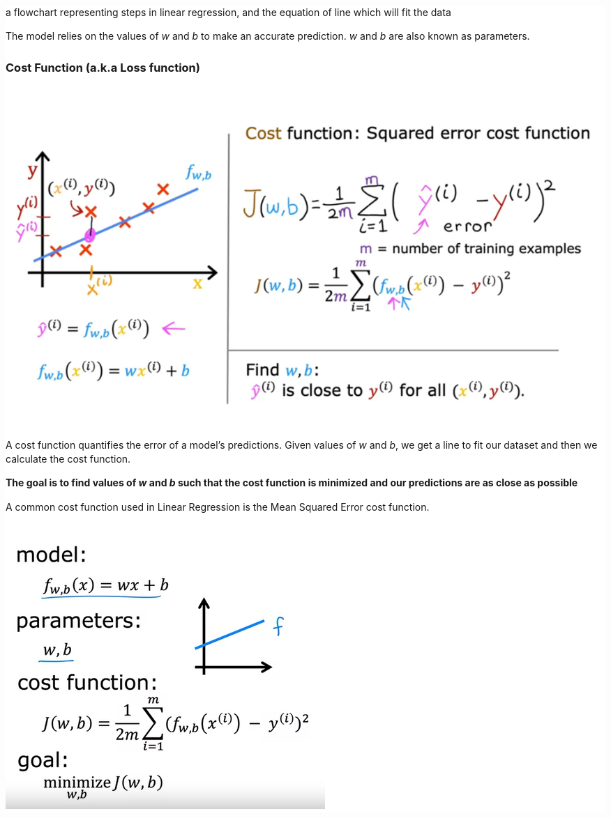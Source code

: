 a flowchart representing steps in linear regression, and the equation of line which will fit the data

The model relies on the values of $w$ and $b$ to make an accurate prediction.  $w$ and $b$ are also known as parameters.

### Cost Function (a.k.a Loss function)

![image.png](image%206.png)

A cost function quantifies the error of a model’s predictions. Given values of $w$ and $b$, we get a line to fit our dataset and then we calculate the cost function.

**The goal is to find values of $w$  and $b$ such that the cost function is minimized and our predictions are as close as possible**

A common cost function used in Linear Regression is the Mean Squared Error cost function.

![image.png](image%207.png)
